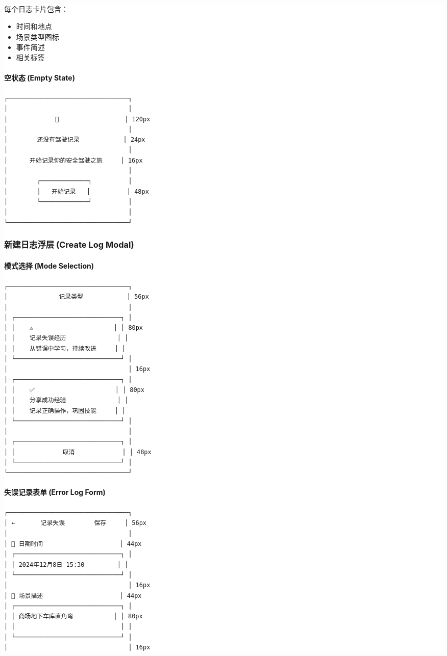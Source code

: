 每个日志卡片包含：
- 时间和地点
- 场景类型图标
- 事件简述
- 相关标签

#### 空状态 (Empty State)
```
┌─────────────────────────────────┐
│                                 │
│             🚗                  │ 120px
│                                 │
│        还没有驾驶记录            │ 24px
│                                 │
│      开始记录你的安全驾驶之旅     │ 16px
│                                 │
│        ┌─────────────┐          │
│        │   开始记录   │          │ 48px
│        └─────────────┘          │
│                                 │
└─────────────────────────────────┘
```

### 新建日志浮层 (Create Log Modal)

#### 模式选择 (Mode Selection)
```
┌─────────────────────────────────┐
│              记录类型            │ 56px
│                                 │
│ ┌─────────────────────────────┐ │
│ │    ⚠️                      │ │ 80px
│ │    记录失误经历              │ │
│ │    从错误中学习，持续改进     │ │
│ └─────────────────────────────┘ │
│                                 │ 16px
│ ┌─────────────────────────────┐ │
│ │    ✅                      │ │ 80px
│ │    分享成功经验              │ │
│ │    记录正确操作，巩固技能     │ │
│ └─────────────────────────────┘ │
│                                 │
│ ┌─────────────────────────────┐ │
│ │             取消             │ │ 48px
│ └─────────────────────────────┘ │
└─────────────────────────────────┘
```

#### 失误记录表单 (Error Log Form)
```
┌─────────────────────────────────┐
│ ←       记录失误        保存     │ 56px
│                                 │
│ 📅 日期时间                     │ 44px
│ ┌─────────────────────────────┐ │
│ │ 2024年12月8日 15:30         │ │
│ └─────────────────────────────┘ │
│                                 │ 16px
│ 📍 场景描述                     │ 44px
│ ┌─────────────────────────────┐ │
│ │ 商场地下车库直角弯           │ │ 80px
│ │                             │ │
│ └─────────────────────────────┘ │
│                                 │ 16px
```